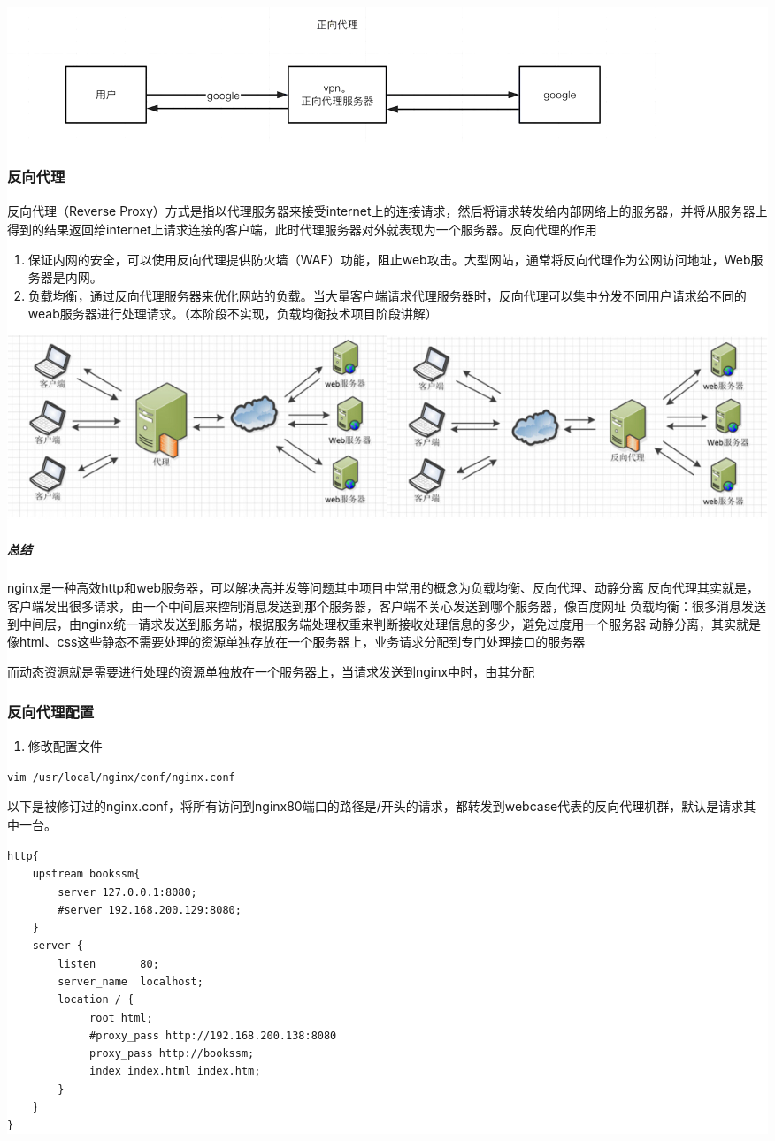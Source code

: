 ![image-20230420162503918](assets/image-20230420162503918.png)

### 反向代理 

反向代理（Reverse Proxy）方式是指以代理服务器来接受internet上的连接请求，然后将请求转发给内部网络上的服务器，并将从服务器上得到的结果返回给internet上请求连接的客户端，此时代理服务器对外就表现为一个服务器。反向代理的作用

1. 保证内网的安全，可以使用反向代理提供防火墙（WAF）功能，阻止web攻击。大型网站，通常将反向代理作为公网访问地址，Web服务器是内网。
2. 负载均衡，通过反向代理服务器来优化网站的负载。当大量客户端请求代理服务器时，反向代理可以集中分发不同用户请求给不同的weab服务器进行处理请求。（本阶段不实现，负载均衡技术项目阶段讲解）

![img](assets/398358-20160202133724350-1807373891.jpg)

##### 总结

nginx是一种高效http和web服务器，可以解决高并发等问题其中项目中常用的概念为负载均衡、反向代理、动静分离
反向代理其实就是，客户端发出很多请求，由一个中间层来控制消息发送到那个服务器，客户端不关心发送到哪个服务器，像百度网址
负载均衡：很多消息发送到中间层，由nginx统一请求发送到服务端，根据服务端处理权重来判断接收处理信息的多少，避免过度用一个服务器
动静分离，其实就是像html、css这些静态不需要处理的资源单独存放在一个服务器上，业务请求分配到专门处理接口的服务器

而动态资源就是需要进行处理的资源单独放在一个服务器上，当请求发送到nginx中时，由其分配

### 反向代理配置

1. 修改配置文件

```bash
vim /usr/local/nginx/conf/nginx.conf
```

以下是被修订过的nginx.conf，将所有访问到nginx80端口的路径是/开头的请求，都转发到webcase代表的反向代理机群，默认是请求其中一台。

```nginx
http{
    upstream bookssm{
        server 127.0.0.1:8080;
        #server 192.168.200.129:8080;
    }
    server {
        listen       80;
        server_name  localhost;
        location / {
             root html;
             #proxy_pass http://192.168.200.138:8080
             proxy_pass http://bookssm;
             index index.html index.htm;
        }
	}  
}
```